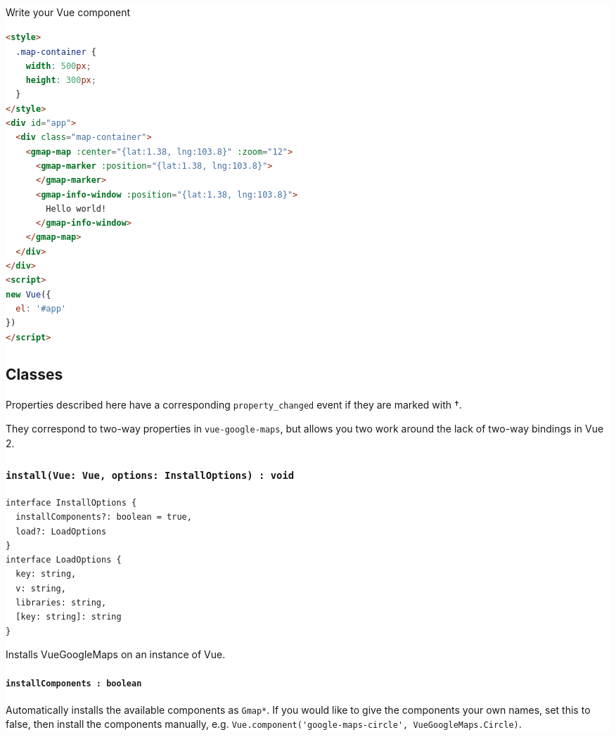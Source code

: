 Write your Vue component
```html
<style>
  .map-container {
    width: 500px;
    height: 300px;
  }
</style>
<div id="app">
  <div class="map-container">
    <gmap-map :center="{lat:1.38, lng:103.8}" :zoom="12">
      <gmap-marker :position="{lat:1.38, lng:103.8}">
      </gmap-marker>
      <gmap-info-window :position="{lat:1.38, lng:103.8}">
        Hello world!
      </gmap-info-window>
    </gmap-map>
  </div>
</div>
<script>
new Vue({
  el: '#app'
})
</script>
```

## Classes

Properties described here have a corresponding
`property_changed` event if they are marked with &dagger;.

They correspond to two-way properties in `vue-google-maps`, but allows you
two work around the lack of two-way bindings in Vue 2.

### `install(Vue: Vue, options: InstallOptions) : void`

```
interface InstallOptions {
  installComponents?: boolean = true,
  load?: LoadOptions
}
interface LoadOptions {
  key: string,
  v: string,
  libraries: string,
  [key: string]: string
}
```

Installs VueGoogleMaps on an instance of Vue.

#### `installComponents : boolean`
Automatically installs the available components
as `Gmap*`. If you would like to give the components your
own names, set this to false, then install the components manually,
e.g. `Vue.component('google-maps-circle', VueGoogleMaps.Circle)`.
